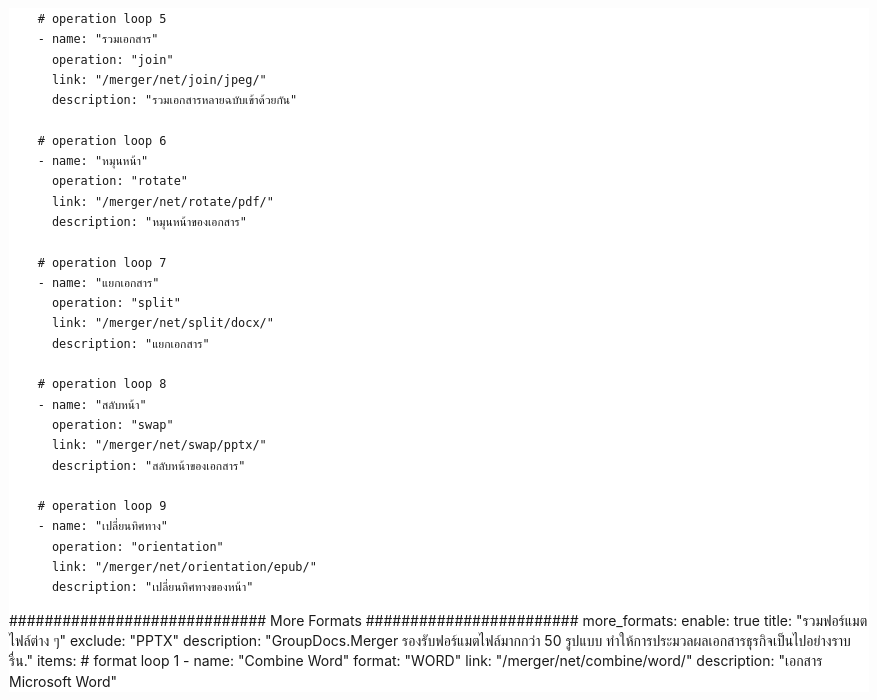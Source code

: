         # operation loop 5
        - name: "รวมเอกสาร"
          operation: "join"
          link: "/merger/net/join/jpeg/"
          description: "รวมเอกสารหลายฉบับเข้าด้วยกัน"

        # operation loop 6
        - name: "หมุนหน้า"
          operation: "rotate"
          link: "/merger/net/rotate/pdf/"
          description: "หมุนหน้าของเอกสาร"

        # operation loop 7
        - name: "แยกเอกสาร"
          operation: "split"
          link: "/merger/net/split/docx/"
          description: "แยกเอกสาร"

        # operation loop 8
        - name: "สลับหน้า"
          operation: "swap"
          link: "/merger/net/swap/pptx/"
          description: "สลับหน้าของเอกสาร"

        # operation loop 9
        - name: "เปลี่ยนทิศทาง"
          operation: "orientation"
          link: "/merger/net/orientation/epub/"
          description: "เปลี่ยนทิศทางของหน้า"
          
        
          
############################# More Formats ########################
more_formats:
    enable: true
    title: "รวมฟอร์แมตไฟล์ต่าง ๆ"
    exclude: "PPTX"
    description: "GroupDocs.Merger รองรับฟอร์แมตไฟล์มากกว่า 50 รูปแบบ ทำให้การประมวลผลเอกสารธุรกิจเป็นไปอย่างราบรื่น."
    items: 
        # format loop 1
        - name: "Combine Word"
          format: "WORD"
          link: "/merger/net/combine/word/"
          description: "เอกสาร Microsoft Word"
